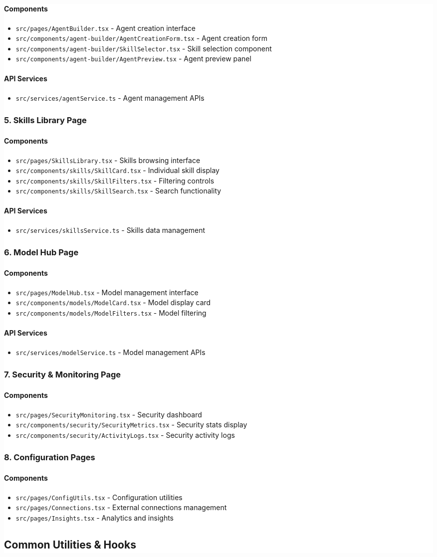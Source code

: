 #### Components

- `src/pages/AgentBuilder.tsx` - Agent creation interface
- `src/components/agent-builder/AgentCreationForm.tsx` - Agent creation form
- `src/components/agent-builder/SkillSelector.tsx` - Skill selection component
- `src/components/agent-builder/AgentPreview.tsx` - Agent preview panel

#### API Services

- `src/services/agentService.ts` - Agent management APIs

### 5. Skills Library Page

#### Components

- `src/pages/SkillsLibrary.tsx` - Skills browsing interface
- `src/components/skills/SkillCard.tsx` - Individual skill display
- `src/components/skills/SkillFilters.tsx` - Filtering controls
- `src/components/skills/SkillSearch.tsx` - Search functionality

#### API Services

- `src/services/skillsService.ts` - Skills data management

### 6. Model Hub Page

#### Components

- `src/pages/ModelHub.tsx` - Model management interface
- `src/components/models/ModelCard.tsx` - Model display card
- `src/components/models/ModelFilters.tsx` - Model filtering

#### API Services

- `src/services/modelService.ts` - Model management APIs

### 7. Security & Monitoring Page

#### Components

- `src/pages/SecurityMonitoring.tsx` - Security dashboard
- `src/components/security/SecurityMetrics.tsx` - Security stats display
- `src/components/security/ActivityLogs.tsx` - Security activity logs

### 8. Configuration Pages

#### Components

- `src/pages/ConfigUtils.tsx` - Configuration utilities
- `src/pages/Connections.tsx` - External connections management
- `src/pages/Insights.tsx` - Analytics and insights

## Common Utilities & Hooks
